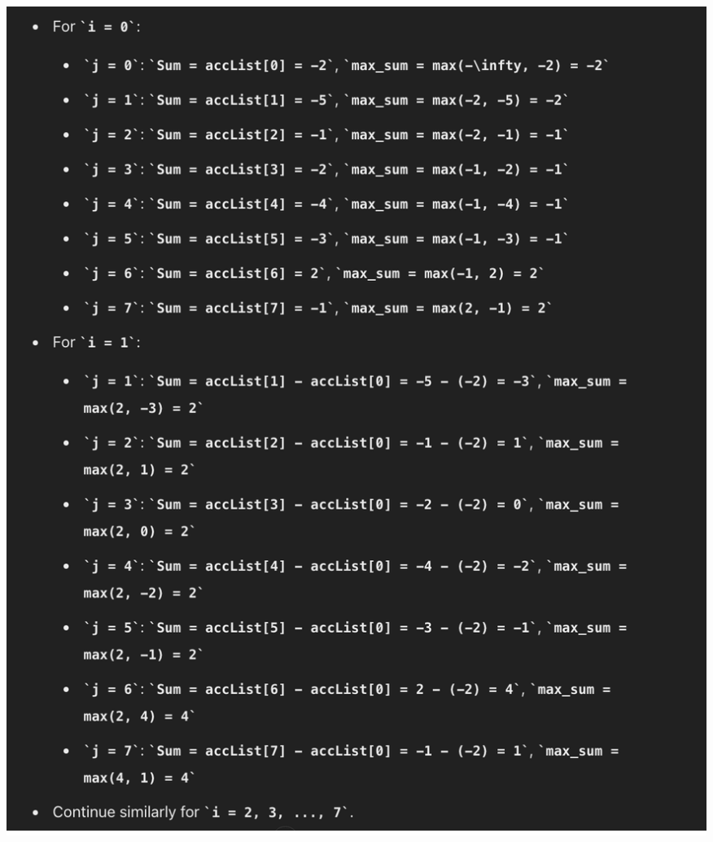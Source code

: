 ![Screenshot 2024-07-26 at 15.04.39.png](Week%201%20c2d56ac419284f74983f83fb29f2439e/Screenshot_2024-07-26_at_15.04.39.png)
